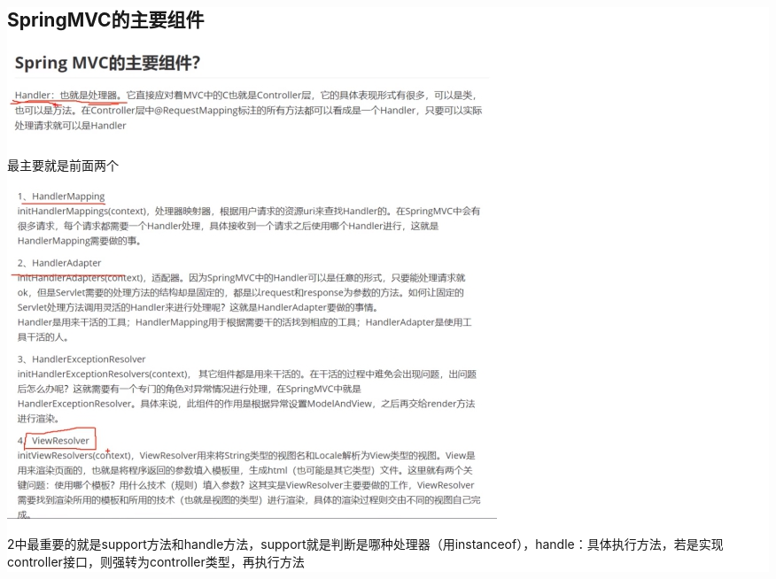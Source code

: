 ## SpringMVC的主要组件

![img](Spring/clip_image102-1712366695505.jpg)

最主要就是前面两个

![img](Spring/clip_image103-1712366695505.jpg)

2中最重要的就是support方法和handle方法，support就是判断是哪种处理器（用instanceof），handle：具体执行方法，若是实现controller接口，则强转为controller类型，再执行方法
